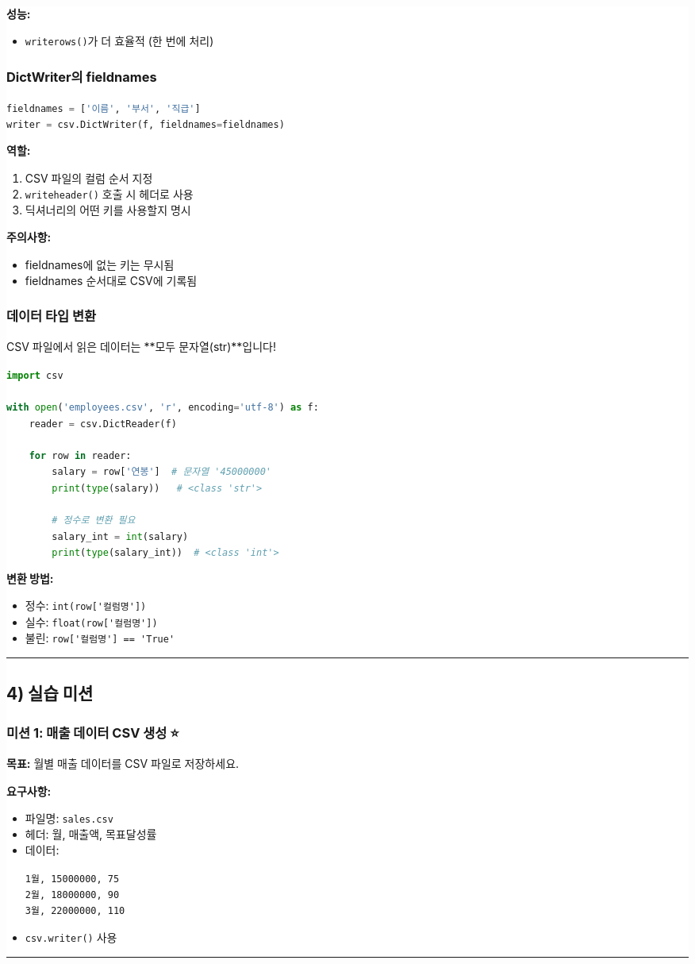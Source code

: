 **성능:**
- `writerows()`가 더 효율적 (한 번에 처리)

### DictWriter의 fieldnames

```python
fieldnames = ['이름', '부서', '직급']
writer = csv.DictWriter(f, fieldnames=fieldnames)
```

**역할:**
1. CSV 파일의 컬럼 순서 지정
2. `writeheader()` 호출 시 헤더로 사용
3. 딕셔너리의 어떤 키를 사용할지 명시

**주의사항:**
- fieldnames에 없는 키는 무시됨
- fieldnames 순서대로 CSV에 기록됨

### 데이터 타입 변환

CSV 파일에서 읽은 데이터는 **모두 문자열(str)**입니다!

```python
import csv

with open('employees.csv', 'r', encoding='utf-8') as f:
    reader = csv.DictReader(f)
    
    for row in reader:
        salary = row['연봉']  # 문자열 '45000000'
        print(type(salary))   # <class 'str'>
        
        # 정수로 변환 필요
        salary_int = int(salary)
        print(type(salary_int))  # <class 'int'>
```

**변환 방법:**
- 정수: `int(row['컬럼명'])`
- 실수: `float(row['컬럼명'])`
- 불린: `row['컬럼명'] == 'True'`

---

## 4) 실습 미션

### 미션 1: 매출 데이터 CSV 생성 ⭐
**목표:** 월별 매출 데이터를 CSV 파일로 저장하세요.

**요구사항:**
- 파일명: `sales.csv`
- 헤더: 월, 매출액, 목표달성률
- 데이터:
  ```
  1월, 15000000, 75
  2월, 18000000, 90
  3월, 22000000, 110
  ```
- `csv.writer()` 사용

---